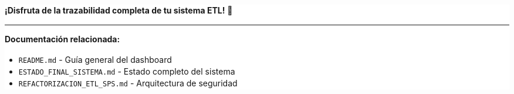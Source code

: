 
**¡Disfruta de la trazabilidad completa de tu sistema ETL!** 🎉

---

**Documentación relacionada:**
- `README.md` - Guía general del dashboard
- `ESTADO_FINAL_SISTEMA.md` - Estado completo del sistema
- `REFACTORIZACION_ETL_SPS.md` - Arquitectura de seguridad
